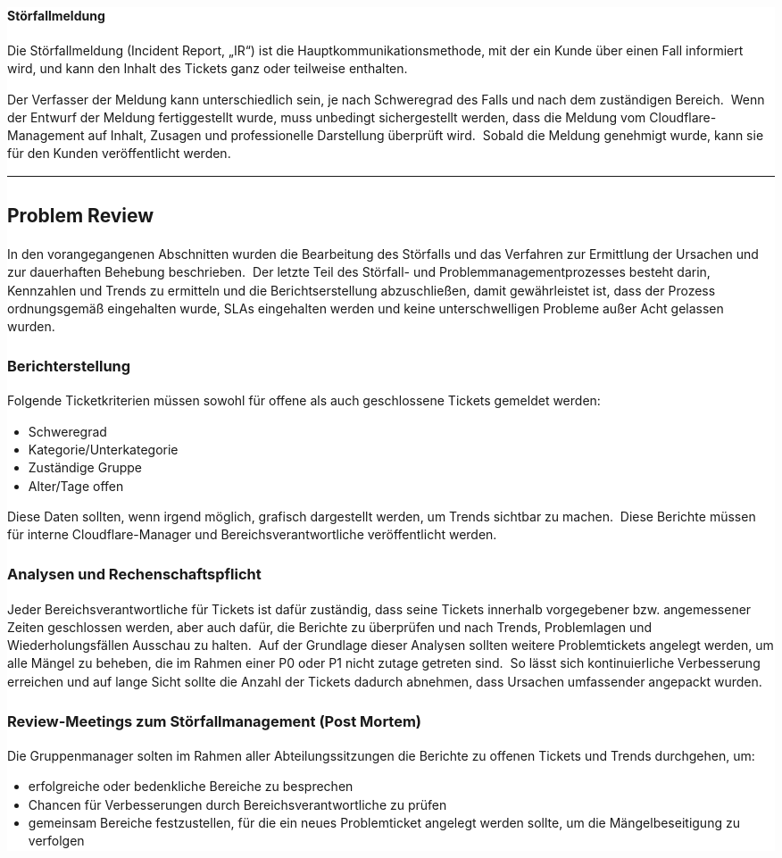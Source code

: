 #### **Störfallmeldung**

Die Störfallmeldung (Incident Report, „IR“) ist die Hauptkommunikationsmethode, mit der ein Kunde über einen Fall informiert wird, und kann den Inhalt des Tickets ganz oder teilweise enthalten.

Der Verfasser der Meldung kann unterschiedlich sein, je nach Schweregrad des Falls und nach dem zuständigen Bereich.  Wenn der Entwurf der Meldung fertiggestellt wurde, muss unbedingt sichergestellt werden, dass die Meldung vom Cloudflare-Management auf Inhalt, Zusagen und professionelle Darstellung überprüft wird.  Sobald die Meldung genehmigt wurde, kann sie für den Kunden veröffentlicht werden.

___

## Problem Review

In den vorangegangenen Abschnitten wurden die Bearbeitung des Störfalls und das Verfahren zur Ermittlung der Ursachen und zur dauerhaften Behebung beschrieben.  Der letzte Teil des Störfall- und Problemmanagementprozesses besteht darin, Kennzahlen und Trends zu ermitteln und die Berichtserstellung abzuschließen, damit gewährleistet ist, dass der Prozess ordnungsgemäß eingehalten wurde, SLAs eingehalten werden und keine unterschwelligen Probleme außer Acht gelassen wurden.

### Berichterstellung

Folgende Ticketkriterien müssen sowohl für offene als auch geschlossene Tickets gemeldet werden:

-   Schweregrad
-   Kategorie/Unterkategorie
-   Zuständige Gruppe
-   Alter/Tage offen

Diese Daten sollten, wenn irgend möglich, grafisch dargestellt werden, um Trends sichtbar zu machen.  Diese Berichte müssen für interne Cloudflare-Manager und Bereichsverantwortliche veröffentlicht werden.

### Analysen und Rechenschaftspflicht

Jeder Bereichsverantwortliche für Tickets ist dafür zuständig, dass seine Tickets innerhalb vorgegebener bzw. angemessener Zeiten geschlossen werden, aber auch dafür, die Berichte zu überprüfen und nach Trends, Problemlagen und Wiederholungsfällen Ausschau zu halten.  Auf der Grundlage dieser Analysen sollten weitere Problemtickets angelegt werden, um alle Mängel zu beheben, die im Rahmen einer P0 oder P1 nicht zutage getreten sind.  So lässt sich kontinuierliche Verbesserung erreichen und auf lange Sicht sollte die Anzahl der Tickets dadurch abnehmen, dass Ursachen umfassender angepackt wurden.

### Review-Meetings zum Störfallmanagement (Post Mortem)

Die Gruppenmanager solten im Rahmen aller Abteilungssitzungen die Berichte zu offenen Tickets und Trends durchgehen, um:

-   erfolgreiche oder bedenkliche Bereiche zu besprechen
-   Chancen für Verbesserungen durch Bereichsverantwortliche zu prüfen
-   gemeinsam Bereiche festzustellen, für die ein neues Problemticket angelegt werden sollte, um die Mängelbeseitigung zu verfolgen
